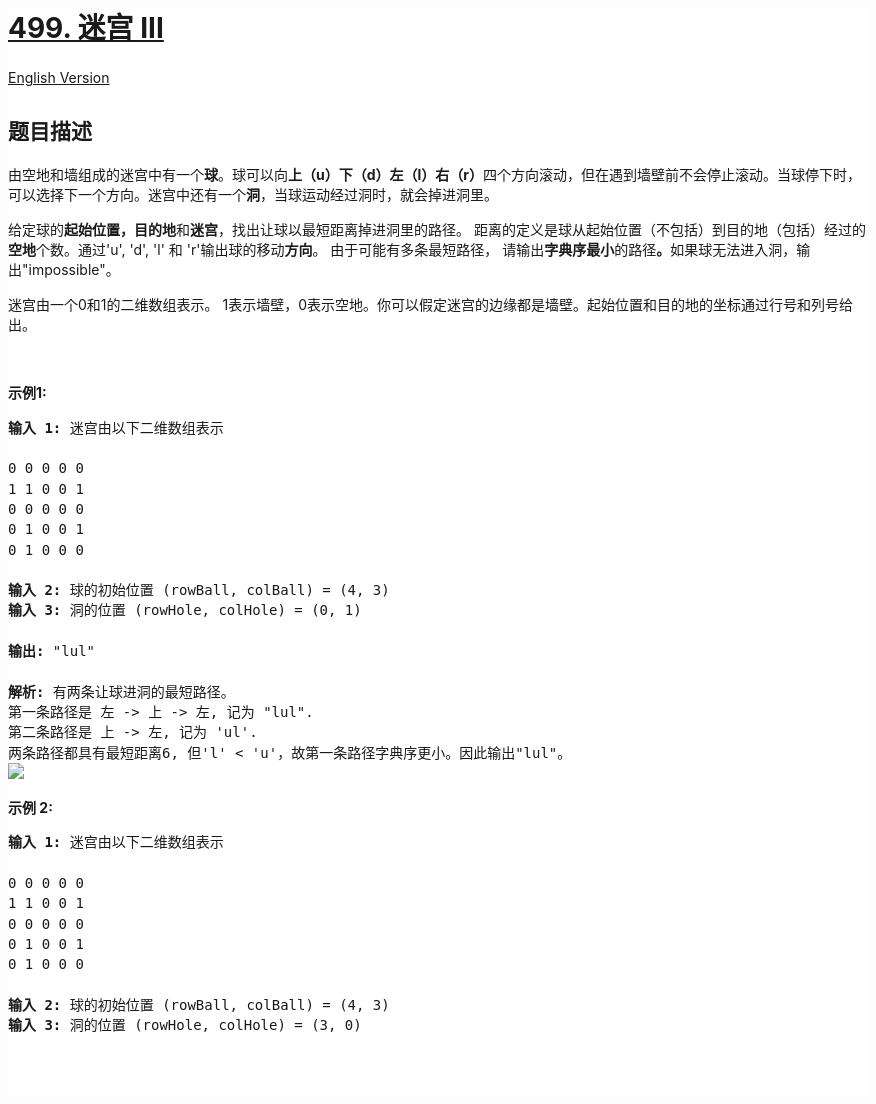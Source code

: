 # [499. 迷宫 III](https://leetcode.cn/problems/the-maze-iii)

[English Version](/solution/0400-0499/0499.The%20Maze%20III/README_EN.md)



## 题目描述



<p>由空地和墙组成的迷宫中有一个<strong>球</strong>。球可以向<strong>上（u）下（d）左（l）右（r）</strong>四个方向滚动，但在遇到墙壁前不会停止滚动。当球停下时，可以选择下一个方向。迷宫中还有一个<strong>洞</strong>，当球运动经过洞时，就会掉进洞里。</p>

<p>给定球的<strong>起始位置，目的地</strong>和<strong>迷宫</strong>，找出让球以最短距离掉进洞里的路径。&nbsp;距离的定义是球从起始位置（不包括）到目的地（包括）经过的<strong>空地</strong>个数。通过&#39;u&#39;, &#39;d&#39;, &#39;l&#39; 和&nbsp;&#39;r&#39;输出球的移动<strong>方向</strong>。&nbsp;由于可能有多条最短路径，&nbsp;请输出<strong>字典序最小</strong>的路径<strong>。</strong>如果球无法进入洞，输出&quot;impossible&quot;。</p>

<p>迷宫由一个0和1的二维数组表示。 1表示墙壁，0表示空地。你可以假定迷宫的边缘都是墙壁。起始位置和目的地的坐标通过行号和列号给出。</p>

<p>&nbsp;</p>

<p><strong>示例1:</strong></p>

<pre><strong>输入 1:</strong> 迷宫由以下二维数组表示

0 0 0 0 0
1 1 0 0 1
0 0 0 0 0
0 1 0 0 1
0 1 0 0 0

<strong>输入 2:</strong> 球的初始位置 (rowBall, colBall) = (4, 3)
<strong>输入 3:</strong> 洞的位置 (rowHole, colHole) = (0, 1)

<strong>输出:</strong> &quot;lul&quot;

<strong>解析:</strong> 有两条让球进洞的最短路径。
第一条路径是 左 -&gt; 上 -&gt; 左, 记为 &quot;lul&quot;.
第二条路径是 上 -&gt; 左, 记为 &#39;ul&#39;.
两条路径都具有最短距离6, 但&#39;l&#39; &lt; &#39;u&#39;，故第一条路径字典序更小。因此输出&quot;lul&quot;。
<img src="https://fastly.jsdelivr.net/gh/doocs/leetcode@main/solution/0400-0499/0499.The%20Maze%20III/images/maze_2_example_1.png" style="width: 100%;">
</pre>

<p><strong>示例&nbsp;2:</strong></p>

<pre><strong>输入 1:</strong> 迷宫由以下二维数组表示

0 0 0 0 0
1 1 0 0 1
0 0 0 0 0
0 1 0 0 1
0 1 0 0 0

<strong>输入 2:</strong> 球的初始位置 (rowBall, colBall) = (4, 3)
<strong>输入 3:</strong> 洞的位置 (rowHole, colHole) = (3, 0)
